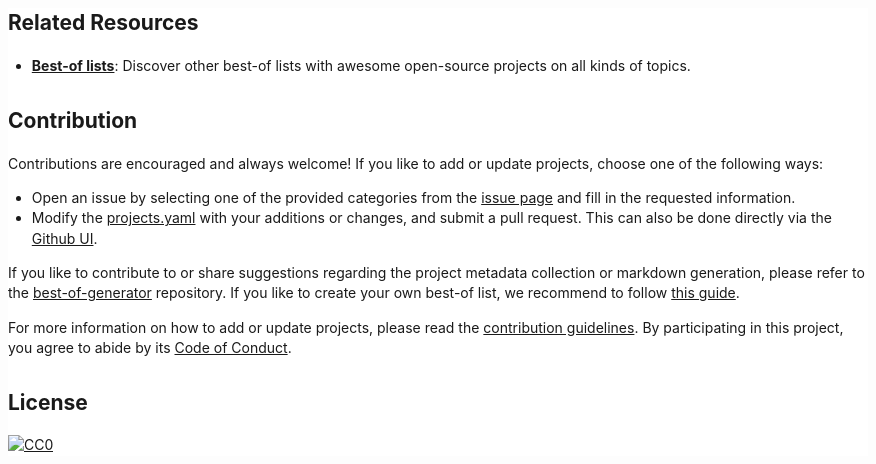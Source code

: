 
## Related Resources

- [**Best-of lists**](https://best-of.org): Discover other best-of lists with awesome open-source projects on all kinds of topics.

## Contribution

Contributions are encouraged and always welcome! If you like to add or update projects, choose one of the following ways:

- Open an issue by selecting one of the provided categories from the [issue page](https://github.com/fkromer/best-of-pydantic/issues/new/choose) and fill in the requested information.
- Modify the [projects.yaml](https://github.com/fkromer/best-of-pydantic/blob/main/projects.yaml) with your additions or changes, and submit a pull request. This can also be done directly via the [Github UI](https://github.com/fkromer/best-of-pydantic/edit/main/projects.yaml).

If you like to contribute to or share suggestions regarding the project metadata collection or markdown generation, please refer to the [best-of-generator](https://github.com/best-of-lists/best-of-generator) repository. If you like to create your own best-of list, we recommend to follow [this guide](https://github.com/best-of-lists/best-of/blob/main/create-best-of-list.md).

For more information on how to add or update projects, please read the [contribution guidelines](https://github.com/fkromer/best-of-pydantic/blob/main/CONTRIBUTING.md). By participating in this project, you agree to abide by its [Code of Conduct](https://github.com/fkromer/best-of-pydantic/blob/main/.github/CODE_OF_CONDUCT.md).

## License

[![CC0](https://mirrors.creativecommons.org/presskit/buttons/88x31/svg/by-sa.svg)](https://creativecommons.org/licenses/by-sa/4.0/)
